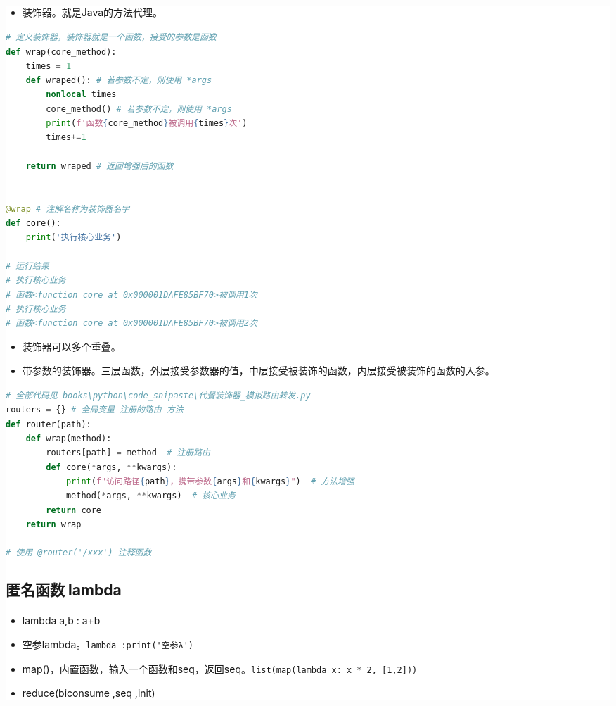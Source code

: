 - 装饰器。就是Java的方法代理。

```python
# 定义装饰器，装饰器就是一个函数，接受的参数是函数
def wrap(core_method):
    times = 1
    def wraped(): # 若参数不定，则使用 *args
        nonlocal times
        core_method() # 若参数不定，则使用 *args
        print(f'函数{core_method}被调用{times}次')
        times+=1 

    return wraped # 返回增强后的函数


@wrap # 注解名称为装饰器名字
def core():
    print('执行核心业务')

# 运行结果
# 执行核心业务
# 函数<function core at 0x000001DAFE85BF70>被调用1次
# 执行核心业务
# 函数<function core at 0x000001DAFE85BF70>被调用2次
```

- 装饰器可以多个重叠。

- 带参数的装饰器。三层函数，外层接受参数器的值，中层接受被装饰的函数，内层接受被装饰的函数的入参。

```python
# 全部代码见 books\python\code_snipaste\代餐装饰器_模拟路由转发.py
routers = {} # 全局变量 注册的路由-方法
def router(path):
    def wrap(method):
        routers[path] = method  # 注册路由
        def core(*args, **kwargs):
            print(f"访问路径{path}，携带参数{args}和{kwargs}")  # 方法增强
            method(*args, **kwargs)  # 核心业务
        return core
    return wrap

# 使用 @router('/xxx') 注释函数
```

## 匿名函数 lambda

- lambda a,b : a+b

- 空参lambda。`lambda :print('空参λ')`

- map()，内置函数，输入一个函数和seq，返回seq。`list(map(lambda x: x * 2, [1,2]))`

- reduce(biconsume ,seq ,init)
